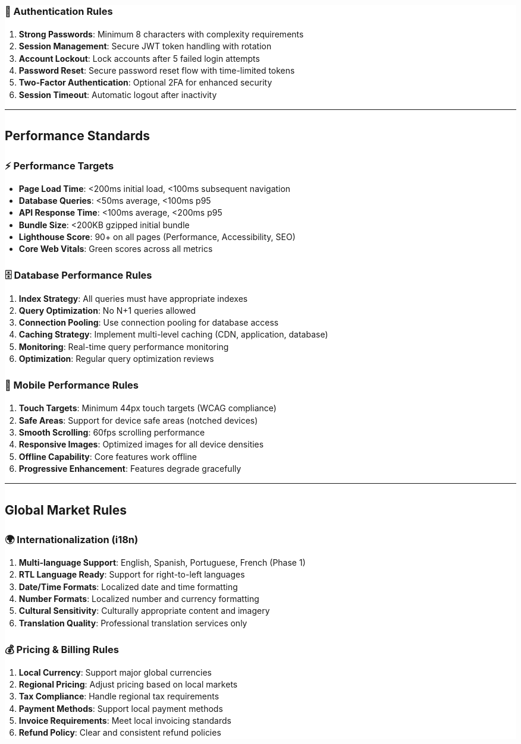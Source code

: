 ### 🔑 Authentication Rules
1. **Strong Passwords**: Minimum 8 characters with complexity requirements
2. **Session Management**: Secure JWT token handling with rotation
3. **Account Lockout**: Lock accounts after 5 failed login attempts
4. **Password Reset**: Secure password reset flow with time-limited tokens
5. **Two-Factor Authentication**: Optional 2FA for enhanced security
6. **Session Timeout**: Automatic logout after inactivity

---

## Performance Standards

### ⚡ Performance Targets
- **Page Load Time**: <200ms initial load, <100ms subsequent navigation
- **Database Queries**: <50ms average, <100ms p95
- **API Response Time**: <100ms average, <200ms p95
- **Bundle Size**: <200KB gzipped initial bundle
- **Lighthouse Score**: 90+ on all pages (Performance, Accessibility, SEO)
- **Core Web Vitals**: Green scores across all metrics

### 🗄️ Database Performance Rules
1. **Index Strategy**: All queries must have appropriate indexes
2. **Query Optimization**: No N+1 queries allowed
3. **Connection Pooling**: Use connection pooling for database access
4. **Caching Strategy**: Implement multi-level caching (CDN, application, database)
5. **Monitoring**: Real-time query performance monitoring
6. **Optimization**: Regular query optimization reviews

### 📱 Mobile Performance Rules
1. **Touch Targets**: Minimum 44px touch targets (WCAG compliance)
2. **Safe Areas**: Support for device safe areas (notched devices)
3. **Smooth Scrolling**: 60fps scrolling performance
4. **Responsive Images**: Optimized images for all device densities
5. **Offline Capability**: Core features work offline
6. **Progressive Enhancement**: Features degrade gracefully

---

## Global Market Rules

### 🌍 Internationalization (i18n)
1. **Multi-language Support**: English, Spanish, Portuguese, French (Phase 1)
2. **RTL Language Ready**: Support for right-to-left languages
3. **Date/Time Formats**: Localized date and time formatting
4. **Number Formats**: Localized number and currency formatting
5. **Cultural Sensitivity**: Culturally appropriate content and imagery
6. **Translation Quality**: Professional translation services only

### 💰 Pricing & Billing Rules
1. **Local Currency**: Support major global currencies
2. **Regional Pricing**: Adjust pricing based on local markets
3. **Tax Compliance**: Handle regional tax requirements
4. **Payment Methods**: Support local payment methods
5. **Invoice Requirements**: Meet local invoicing standards
6. **Refund Policy**: Clear and consistent refund policies
